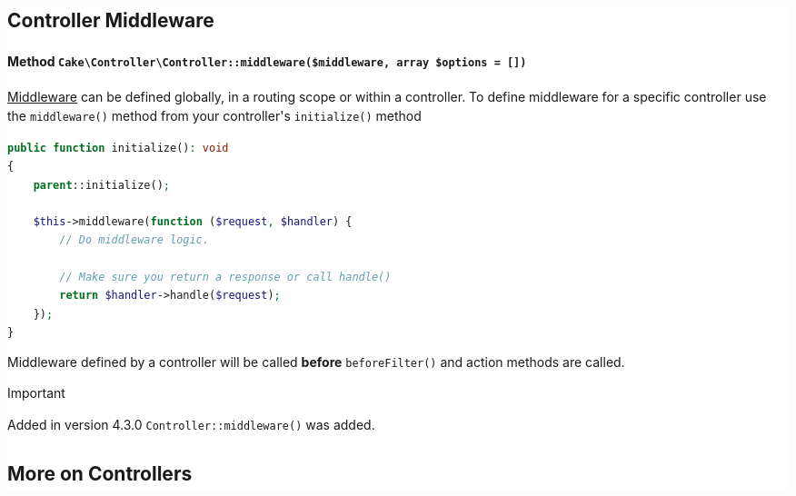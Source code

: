 
## Controller Middleware

#### Method `Cake\Controller\Controller::middleware($middleware, array $options = [])`

[Middleware](controllers/middleware.md) can be defined globally, in
a routing scope or within a controller. To define middleware for a specific
controller use the `middleware()` method from your controller's
`initialize()` method

```php
public function initialize(): void
{
    parent::initialize();

    $this->middleware(function ($request, $handler) {
        // Do middleware logic.

        // Make sure you return a response or call handle()
        return $handler->handle($request);
    });
}

```

Middleware defined by a controller will be called **before** `beforeFilter()` and action methods are called.

> [!IMPORTANT]
> Added in version 4.3.0
> `Controller::middleware()` was added.
>

## More on Controllers
